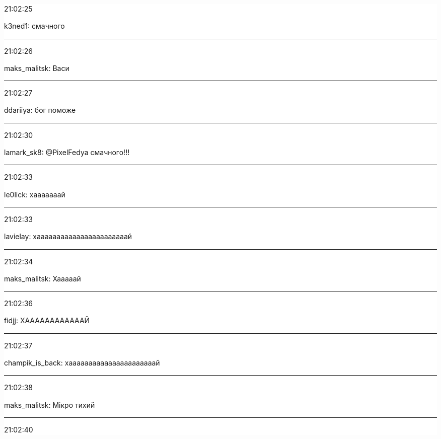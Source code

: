 
21:02:25

k3ned1: смачного

---

21:02:26

maks_malitsk: Васи

---

21:02:27

ddariiya: бог поможе

---

21:02:30

lamark_sk8: @PixelFedya смачного!!!

---

21:02:33

le0lick: хааааааай

---

21:02:33

lavielay: хааааааааааааааааааааааай

---

21:02:34

maks_malitsk: Хааааай

---

21:02:36

fidjj: ХААААААААААААЙ

---

21:02:37

champik_is_back: хаааааааааааааааааааааай

---

21:02:38

maks_malitsk: Мікро тихий

---

21:02:40
